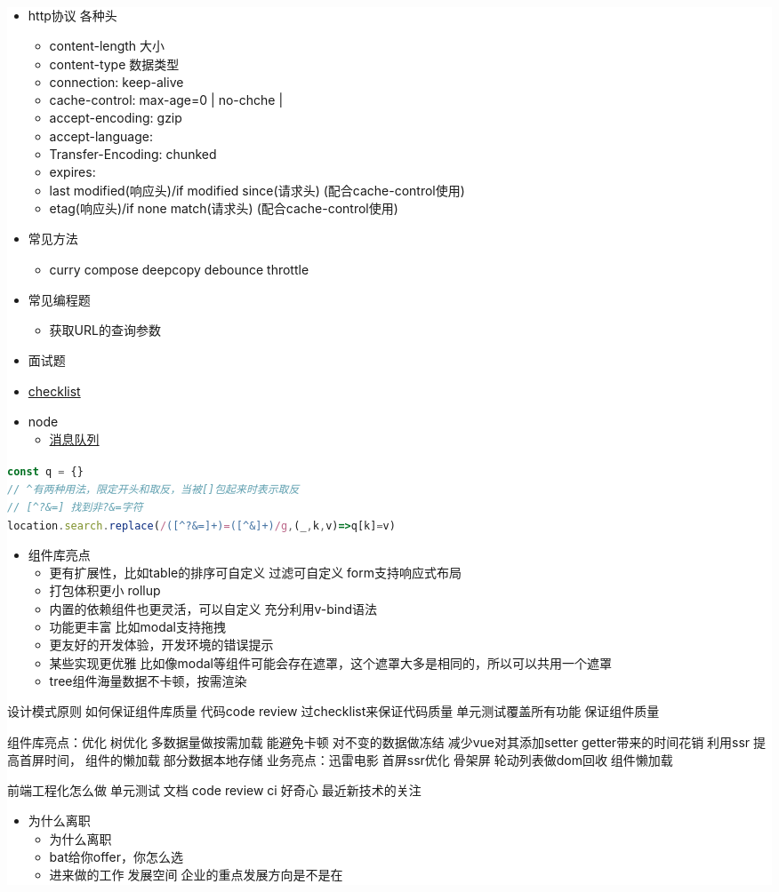 + http协议 各种头
  - content-length  大小
  - content-type  数据类型
  - connection: keep-alive
  - cache-control: max-age=0 | no-chche | 
  - accept-encoding: gzip
  - accept-language: 
  - Transfer-Encoding: chunked
  - expires: 
  - last modified(响应头)/if modified since(请求头) (配合cache-control使用)
  - etag(响应头)/if none match(请求头) (配合cache-control使用)

+ 常见方法
  - curry compose deepcopy debounce throttle 

+ 常见编程题
  - 获取URL的查询参数

+  面试题
  - [checklist](https://github.com/Advanced-Frontend/Daily-Interview-Question)

+ node
  - [消息队列](https://www.zhihu.com/question/34243607)

```js
const q = {}
// ^有两种用法，限定开头和取反，当被[]包起来时表示取反
// [^?&=] 找到非?&=字符
location.search.replace(/([^?&=]+)=([^&]+)/g,(_,k,v)=>q[k]=v)
```

+ 组件库亮点
  - 更有扩展性，比如table的排序可自定义  过滤可自定义  form支持响应式布局
  - 打包体积更小  rollup
  - 内置的依赖组件也更灵活，可以自定义  充分利用v-bind语法
  - 功能更丰富 比如modal支持拖拽
  - 更友好的开发体验，开发环境的错误提示
  - 某些实现更优雅 比如像modal等组件可能会存在遮罩，这个遮罩大多是相同的，所以可以共用一个遮罩
  - tree组件海量数据不卡顿，按需渲染
  


设计模式原则 
如何保证组件库质量 代码code review 过checklist来保证代码质量  单元测试覆盖所有功能  保证组件质量

组件库亮点：优化 树优化 多数据量做按需加载 能避免卡顿 对不变的数据做冻结 减少vue对其添加setter getter带来的时间花销 利用ssr 提高首屏时间， 组件的懒加载 部分数据本地存储 
业务亮点：迅雷电影 首屏ssr优化 骨架屏 轮动列表做dom回收 组件懒加载  


前端工程化怎么做  单元测试 文档  code review ci
好奇心 最近新技术的关注




+ 为什么离职
  - 为什么离职
  - bat给你offer，你怎么选
  - 进来做的工作 发展空间 企业的重点发展方向是不是在
